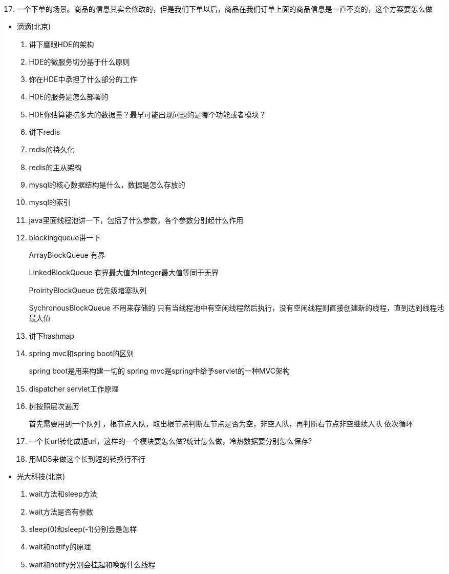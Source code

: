   17. 一个下单的场景。商品的信息其实会修改的，但是我们下单以后，商品在我们订单上面的商品信息是一直不变的，这个方案要怎么做

+ 滴滴(北京)

  1. 讲下鹰眼HDE的架构

  2. HDE的微服务切分基于什么原则

  3. 你在HDE中承担了什么部分的工作

  4. HDE的服务是怎么部署的

  5. HDE你估算能抗多大的数据量？最早可能出现问题的是哪个功能或者模块？

  6. 讲下redis

  7. redis的持久化

  8. redis的主从架构

  9. mysql的核心数据结构是什么，数据是怎么存放的

  10. mysql的索引

  11. java里面线程池讲一下，包括了什么参数，各个参数分别起什么作用

  12. blockingqueue讲一下

      ArrayBlockQueue  有界

      LinkedBlockQueue  有界最大值为Integer最大值等同于无界

      ProirityBlockQueue   优先级堵塞队列

      SychronousBlockQueue  不用来存储的  只有当线程池中有空闲线程然后执行，没有空闲线程则直接创建新的线程，直到达到线程池最大值

  13. 讲下hashmap

  14. spring mvc和spring boot的区别

      spring boot是用来构建一切的   spring mvc是spring中给予servlet的一种MVC架构

  15. dispatcher servlet工作原理

  16. 树按照层次遍历

      首先需要用到一个队列 ，根节点入队，取出根节点判断左节点是否为空，非空入队，再判断右节点非空继续入队  依次循环

  17. 一个长url转化成短url，这样的一个模块要怎么做?统计怎么做，冷热数据要分别怎么保存?

  18. 用MD5来做这个长到短的转换行不行

+ 光大科技(北京)

  1. wait方法和sleep方法

  2. wait方法是否有参数

  3. sleep(0)和sleep(-1)分别会是怎样

     

  4. wait和notify的原理

  5. wait和notify分别会挂起和唤醒什么线程
